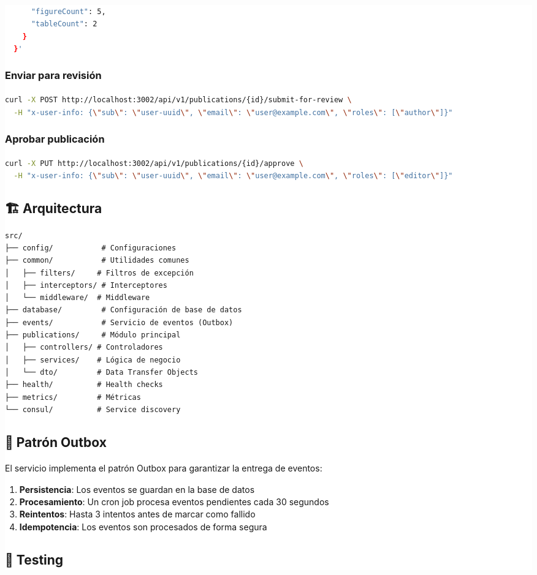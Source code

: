 ```bash
      "figureCount": 5,
      "tableCount": 2
    }
  }'
```

### Enviar para revisión

```bash
curl -X POST http://localhost:3002/api/v1/publications/{id}/submit-for-review \
  -H "x-user-info: {\"sub\": \"user-uuid\", \"email\": \"user@example.com\", \"roles\": [\"author\"]}"
```

### Aprobar publicación

```bash
curl -X PUT http://localhost:3002/api/v1/publications/{id}/approve \
  -H "x-user-info: {\"sub\": \"user-uuid\", \"email\": \"user@example.com\", \"roles\": [\"editor\"]}"
```

## 🏗️ Arquitectura

```
src/
├── config/           # Configuraciones
├── common/           # Utilidades comunes
│   ├── filters/     # Filtros de excepción
│   ├── interceptors/ # Interceptores
│   └── middleware/  # Middleware
├── database/         # Configuración de base de datos
├── events/           # Servicio de eventos (Outbox)
├── publications/     # Módulo principal
│   ├── controllers/ # Controladores
│   ├── services/    # Lógica de negocio
│   └── dto/         # Data Transfer Objects
├── health/          # Health checks
├── metrics/         # Métricas
└── consul/          # Service discovery
```

## 🔄 Patrón Outbox

El servicio implementa el patrón Outbox para garantizar la entrega de eventos:

1. **Persistencia**: Los eventos se guardan en la base de datos
2. **Procesamiento**: Un cron job procesa eventos pendientes cada 30 segundos
3. **Reintentos**: Hasta 3 intentos antes de marcar como fallido
4. **Idempotencia**: Los eventos son procesados de forma segura

## 🧪 Testing


[circleci-image]: https://img.shields.io/circleci/build/github/nestjs/nest/master?token=abc123def456
[circleci-url]: https://circleci.com/gh/nestjs/nest